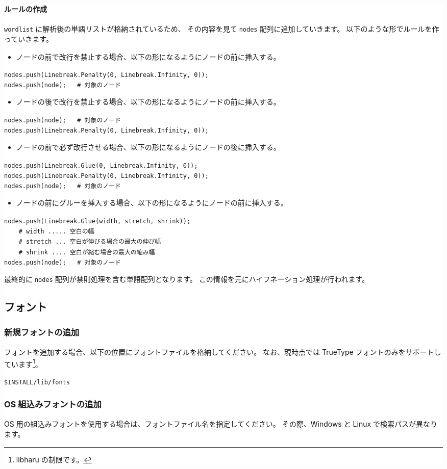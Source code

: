#### ルールの作成

`wordlist` に解析後の単語リストが格納されているため、
その内容を見て `nodes` 配列に追加していきます。
以下のような形でルールを作っていきます。

*   ノードの前で改行を禁止する場合、以下の形になるようにノードの前に挿入する。

```
nodes.push(Linebreak.Penalty(0, Linebreak.Infinity, 0));
nodes.push(node);   # 対象のノード
```

*   ノードの後で改行を禁止する場合、以下の形になるようにノードの前に挿入する。

```
nodes.push(node);   # 対象のノード
nodes.push(Linebreak.Penalty(0, Linebreak.Infinity, 0));
```

*   ノードの前で必ず改行させる場合、以下の形になるようにノードの後に挿入する。

```
nodes.push(Linebreak.Glue(0, Linebreak.Infinity, 0));
nodes.push(Linebreak.Penalty(0, Linebreak.Infinity, 0));
nodes.push(node);   # 対象のノード
```

*   ノードの前にグルーを挿入する場合、以下の形になるようにノードの前に挿入する。

```
nodes.push(Linebreak.Glue(width, stretch, shrink));
    # width ..... 空白の幅
    # stretch ... 空白が伸びる場合の最大の伸び幅
    # shrink .... 空白が縮む場合の最大の縮み幅
nodes.push(node);   # 対象のノード
```

最終的に `nodes` 配列が禁則処理を含む単語配列となります。
この情報を元にハイフネーション処理が行われます。

## フォント

### 新規フォントの追加

フォントを追加する場合、以下の位置にフォントファイルを格納してください。
なお、現時点では TrueType フォントのみをサポートしています[^fontlimit]。

```:lineNumber=false
$INSTALL/lib/fonts
```

[^fontlimit]: libharu の制限です。

### OS 組込みフォントの追加

OS 用の組込みフォントを使用する場合は、フォントファイル名を指定してください。
その際、Windows と Linux で検索パスが異なります。


[^1]: 「限られた機能」に関しては、「\\nameref{機能概要}」を参照してください。
[^2]: **W**hat **Y**ou **S**ee **I**s **W**hat **Y**ou **G**et の頭文字をとったもの。見たままのものを実際に作成出力するという意味。
[^vivliostyle]: https://vivliostyle.org/
[^3]: つまり、私のような方。実際、当初の目的は自分のプロジェクトの簡易マニュアル作成のためでした。
[^releasefile]: ファイル名にバージョン番号が含まれます。必要なバージョンをダウンロードしてください
[^iamacat]: \\url\[https://ja.wikipedia.org/wiki/%E5%90%BE%E8%BC%A9%E3%81%AF%E7%8C%AB%E3%81%A7%E3%81%82%E3%82%8B\]{「吾輩は猫である」（夏目漱石）}
[^4]: https://free-images.com/
[^5]: この 70% にはイメージとテキストの間の余白を含みます。
[^ChartJs]: https://www.chartjs.org/
[^FontLoad]: KiTTy のパッケージに含まれてはいますが、デフォルトでロードされません。
[^ProgramCodeBox1]: どちらも同じ形ですので分かりづらいですが、<monotype-backq3 /> のあるほうが記述例です。
[^loflot]: `lof` と `lot` は図目次・表目次（List Of Figures、List of Tables）を意味します。
[^f1]: これが脚注になります。
[^f1]: これが脚注になります。
[^nojap]: 日本語マニュアルなので、この注意書きは不要と思います。が、念のため。
[^ruby]: ''（19世紀後半）イギリスから輸入された5.5ポイント活字の呼び名がruby（ルビー）であったことから、この活字を「ルビ活字」とよび、それによってつけられた（振られた）文字を「ルビ」とよぶようになった。'' - \\url\[https://ja.wikipedia.org/wiki/%E3%83%AB%E3%83%93\]{Wikipedia}
[^exc:section]: 例外として \\TeX、\\LaTeX、\\KaTeX のみそれぞれ `TeX`、 `LaTeX`、 `KaTeX` に置き換えられます。